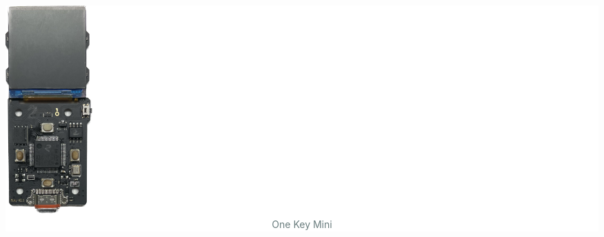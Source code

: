 <img src="img/onekey.png" alt="OneKey" style="height:8cm;">
</div>
<figcaption style="margin:auto; text-align: center; color:rgb(106,125,126)">One Key Mini</figcaption>
</figure>
